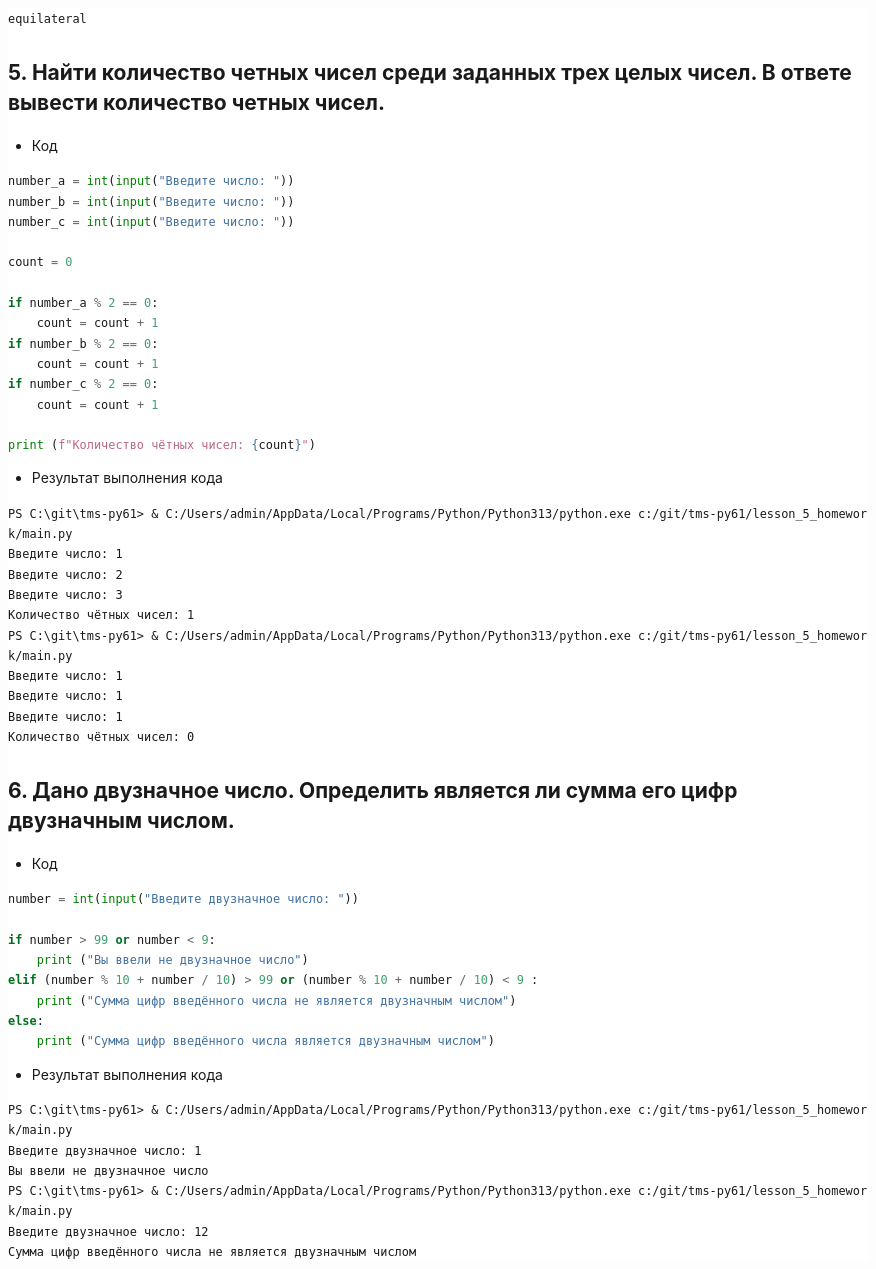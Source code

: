 ```console
equilateral
```
## 5. Найти количество четных чисел среди заданных трех целых чисел. В ответе вывести количество четных чисел.


- Код 
```python
number_a = int(input("Введите число: "))
number_b = int(input("Введите число: "))
number_c = int(input("Введите число: "))

count = 0

if number_a % 2 == 0:
    count = count + 1
if number_b % 2 == 0:
    count = count + 1
if number_c % 2 == 0:
    count = count + 1

print (f"Количество чётных чисел: {count}")
```
- Результат выполнения кода 
```console
PS C:\git\tms-py61> & C:/Users/admin/AppData/Local/Programs/Python/Python313/python.exe c:/git/tms-py61/lesson_5_homework/main.py
Введите число: 1
Введите число: 2
Введите число: 3
Количество чётных чисел: 1
PS C:\git\tms-py61> & C:/Users/admin/AppData/Local/Programs/Python/Python313/python.exe c:/git/tms-py61/lesson_5_homework/main.py
Введите число: 1
Введите число: 1
Введите число: 1
Количество чётных чисел: 0
```

## 6. Дано двузначное число. Определить является ли сумма его цифр двузначным числом. 


- Код 
```python
number = int(input("Введите двузначное число: "))

if number > 99 or number < 9:
    print ("Вы ввели не двузначное число") 
elif (number % 10 + number / 10) > 99 or (number % 10 + number / 10) < 9 :
    print ("Сумма цифр введённого числа не является двузначным числом")
else:
    print ("Сумма цифр введённого числа является двузначным числом")
```
- Результат выполнения кода 
```console
PS C:\git\tms-py61> & C:/Users/admin/AppData/Local/Programs/Python/Python313/python.exe c:/git/tms-py61/lesson_5_homework/main.py
Введите двузначное число: 1
Вы ввели не двузначное число
PS C:\git\tms-py61> & C:/Users/admin/AppData/Local/Programs/Python/Python313/python.exe c:/git/tms-py61/lesson_5_homework/main.py
Введите двузначное число: 12
Сумма цифр введённого числа не является двузначным числом
```